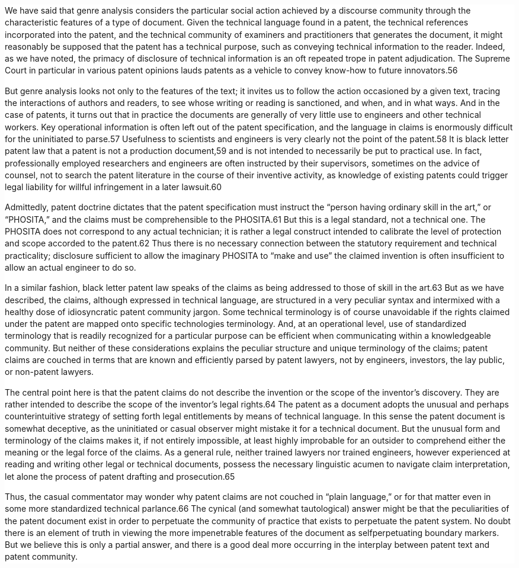 We have said that genre analysis considers the particular social action achieved by a discourse community through the characteristic features of a type of document. Given the technical language found in a patent, the technical references incorporated into the patent, and the technical community of examiners and practitioners that generates the document, it might reasonably be supposed that the patent has a technical purpose, such as conveying technical information to the reader. Indeed, as we have noted, the primacy of disclosure of technical information is an oft repeated trope in patent adjudication. The Supreme Court in particular in various patent opinions lauds patents as a vehicle to convey know-how to future innovators.56

But genre analysis looks not only to the features of the text; it invites us to follow the action occasioned by a given text, tracing the interactions of authors and readers, to see whose writing or reading is sanctioned, and when, and in what ways. And in the case of patents, it turns out that in practice the documents are generally of very little use to engineers and other technical workers. Key operational information is often left out of the patent specification, and the language in claims is enormously difficult for the uninitiated to parse.57 Usefulness to scientists and engineers is very clearly not the point of the patent.58 It is black letter patent law that a patent is not a production document,59 and is not intended to necessarily be put to practical use. In fact, professionally employed researchers and engineers are often instructed by their supervisors, sometimes on the advice of counsel, not to search the patent literature in the course of their inventive activity, as knowledge of existing patents could trigger legal liability for willful infringement in a later lawsuit.60

Admittedly, patent doctrine dictates that the patent specification must instruct the “person having ordinary skill in the art,” or “PHOSITA,” and the claims must be comprehensible to the PHOSITA.61 But this is a legal standard, not a technical one. The PHOSITA does not correspond to any actual technician; it is rather a legal construct intended to calibrate the level of protection and scope accorded to the patent.62 Thus there is no necessary connection between the statutory requirement and technical practicality; disclosure sufficient to allow the imaginary PHOSITA to “make and use” the claimed invention is often insufficient to allow an actual engineer to do so.

In a similar fashion, black letter patent law speaks of the claims as being addressed to those of skill in the art.63 But as we have described, the claims, although expressed in technical language, are structured in a very peculiar syntax and intermixed with a healthy dose of idiosyncratic patent community jargon. Some technical terminology is of course unavoidable if the rights claimed under the patent are mapped onto specific technologies terminology. And, at an operational level, use of standardized terminology that is readily recognized for a particular purpose can be efficient when communicating within a knowledgeable community. But neither of these considerations explains the peculiar structure and unique terminology of the claims; patent claims are couched in terms that are known and efficiently parsed by patent lawyers, not by engineers, investors, the lay public, or non-patent lawyers.

The central point here is that the patent claims do not describe the invention or the scope of the inventor’s discovery. They are rather intended to describe the scope of the inventor’s legal rights.64 The patent as a document adopts the unusual and perhaps counterintuitive strategy of setting forth legal entitlements by means of technical language. In this sense the patent document is somewhat deceptive, as the uninitiated or casual observer might mistake it for a technical document. But the unusual form and terminology of the claims makes it, if not entirely impossible, at least highly improbable for an outsider to comprehend either the meaning or the legal force of the claims. As a general rule, neither trained lawyers nor trained engineers, however experienced at reading and writing other legal or technical documents, possess the necessary linguistic acumen to navigate claim interpretation, let alone the process of patent drafting and prosecution.65

Thus, the casual commentator may wonder why patent claims are not couched in “plain language,” or for that matter even in some more standardized technical parlance.66 The cynical (and somewhat tautological) answer might be that the peculiarities of the patent document exist in order to perpetuate the community of practice that exists to perpetuate the patent system. No doubt there is an element of truth in viewing the more impenetrable features of the document as selfperpetuating boundary markers. But we believe this is only a partial answer, and there is a good deal more occurring in the interplay between patent text and patent community.
